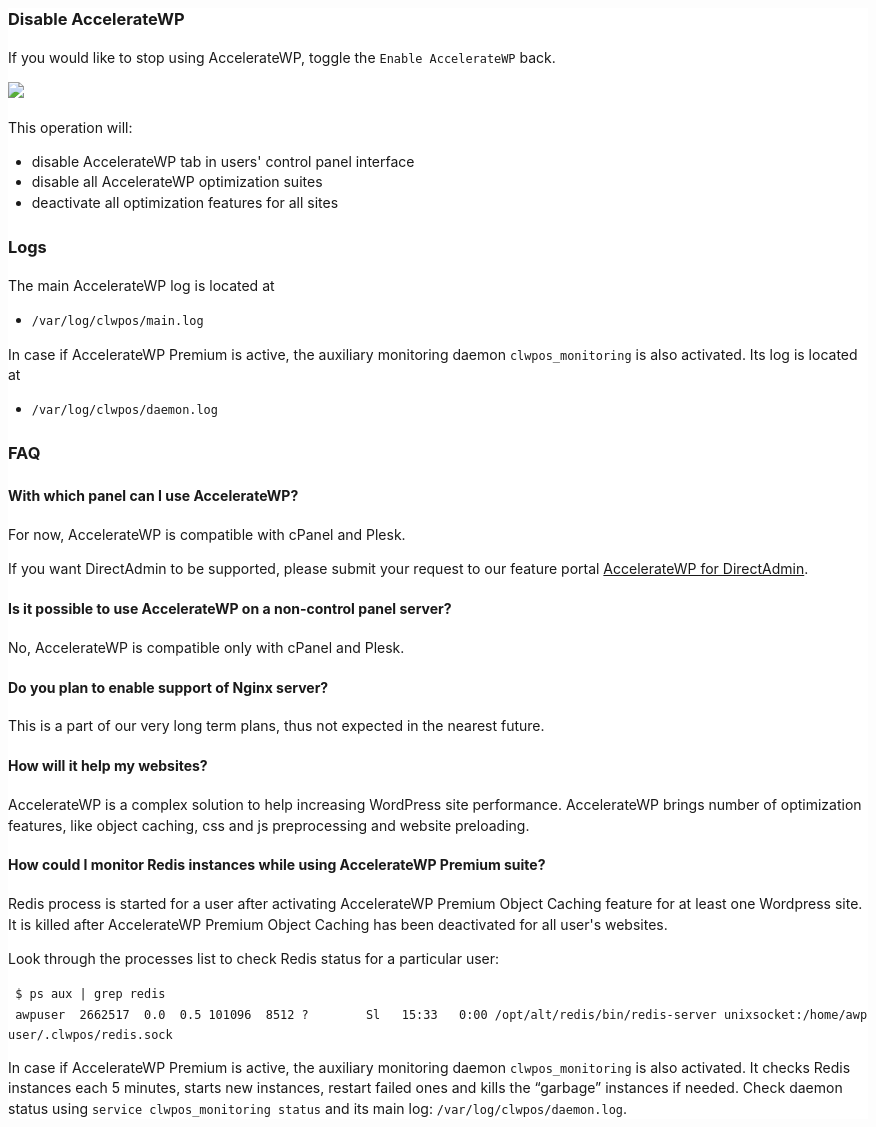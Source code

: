 ### Disable AccelerateWP
If you would like to stop using AccelerateWP, toggle the `Enable AccelerateWP` back.

![](/images/AWPDisableSolo.png)

This operation will:
* disable AccelerateWP tab in users' control panel interface
* disable all AccelerateWP optimization suites
* deactivate all optimization features for all sites


### Logs
The main AccelerateWP log is located at
* `/var/log/clwpos/main.log`


In case if AccelerateWP Premium is active, the auxiliary monitoring daemon `clwpos_monitoring` is also activated. Its log is located at
* `/var/log/clwpos/daemon.log`


### FAQ

#### With which panel can I use AccelerateWP?
For now, AccelerateWP is compatible with cPanel and Plesk.

If you want DirectAdmin to be supported, please submit your request to our feature portal [AccelerateWP for DirectAdmin](https://features.cloudlinux.com/c/15-acceleratewp-for-directadmin?utm_medium=social&utm_source=portal_share).

#### Is it possible to use AccelerateWP on a non-control panel server?
No, AccelerateWP is compatible only with cPanel and Plesk.

#### Do you plan to enable support of Nginx server?
This is a part of our very long term plans, thus not expected in the nearest future.

#### How will it help my websites?
AccelerateWP is a complex solution to help increasing WordPress site performance. AccelerateWP brings number of optimization features, like object caching, css and js preprocessing and website preloading.

#### How could I monitor Redis instances while using AccelerateWP Premium suite?
Redis process is started for a user after activating AccelerateWP Premium Object Caching feature for at least one Wordpress site.
It is killed after AccelerateWP Premium Object Caching has been deactivated for all user's websites.

Look through the processes list to check Redis status for a particular user:
```
 $ ps aux | grep redis
 awpuser  2662517  0.0  0.5 101096  8512 ?        Sl   15:33   0:00 /opt/alt/redis/bin/redis-server unixsocket:/home/awpuser/.clwpos/redis.sock
```
In case if AccelerateWP Premium is active, the auxiliary monitoring daemon `clwpos_monitoring` is also activated. It checks Redis instances each 5 minutes, starts new instances, restart failed ones and kills the “garbage” instances if needed.
Check daemon status using `service clwpos_monitoring status` and its main log: `/var/log/clwpos/daemon.log`.
